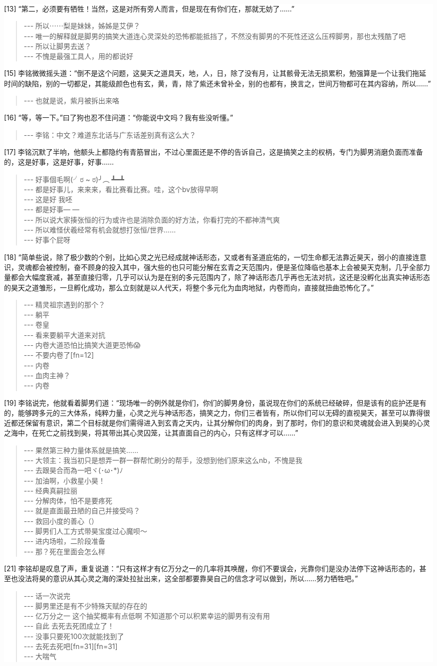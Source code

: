 [13] “第二，必须要有牺牲！当然，这是对所有旁人而言，但是现在有你们在，那就无妨了……”
>--- 所以⋯⋯梨是妹妹，姊姊是艾伊？<br>
>--- 唯一的解释就是脚男的搞笑大道连心灵深处的恐怖都能抵挡了，不然没有脚男的不死性还这么压榨脚男，那也太残酷了吧<br>
>--- 所以让脚男去送？<br>
>--- 不愧是最强工具人，用的都说好<br>

[15] 李铭微微摇头道：“倒不是这个问题，这昊天之道具天，地，人，日，除了没有月，让其骸骨无法无损累积，勉强算是一个让我们拖延时间的缺陷，别的一切都足，其能级颜色也有玄，黄，青，除了紫还未曾补全，别的也都有，换言之，世间万物都可在其内容纳，所以……”
>--- 也就是说，紫月被拆出来咯<br>

[16] “等，等一下。”曰了狗也忍不住问道：“你能说中文吗？我有些没听懂。”
>--- 李铭：中文？难道东北话与广东话差别真有这么大？<br>

[17] 李铭沉默了半响，他额头上都隐约有青筋冒出，不过心里面还是不停的告诉自己，这是搞笑之主的权柄，专门为脚男消磨负面而准备的，这是好事，这是好事，好事……
>--- 好事個毛啊(╯ರ ~ ರ)╯︵ ┻━┻<br>
>--- 都是好事儿，来来来，看比赛看比赛。哇，这个bv放得早啊<br>
>--- 这是好 我呸<br>
>--- 都是好事— —<br>
>--- 所以说大家揍张恒的行为或许也是消除负面的好方法，你看打完的不都神清气爽<br>
>--- 所以难怪伏羲经常有机会就想打张恒/世界……<br>
>--- 好事个屁呀<br>

[18] “简单些说，除了极少数的个别，比如心灵之光已经成就神话形态，又或者有圣道庇佑的，一切生命都无法靠近昊天，弱小的直接连意识，灵魂都会被控制，奋不顾身的投入其中，强大些的也只可能分解在玄青之天范围内，便是圣位降临也基本上会被昊天克制，几乎全部力量都会大幅度衰减，甚至直接归零，几乎可以认为是在别的多元范围内了，除了神话形态几乎再也无法对抗，这还是没孵化出真实神话形态的昊天之道雏形，一旦孵化成功，那么立刻就是以人代天，将整个多元化为血肉地狱，内卷而向，直接就扭曲恐怖化了。”
>--- 精灵祖宗遇到的那个？<br>
>--- 躺平<br>
>--- 卷皇<br>
>--- 看来要躺平大道来对抗<br>
>--- 内卷大道恐怕比搞笑大道更恐怖😱<br>
>--- 不要内卷了[fn=12]<br>
>--- 内卷<br>
>--- 血肉主神？<br>
>--- 内卷<br>

[19] 李铭说完，他就看着脚男们道：“现场唯一的例外就是你们，你们的脚男身份，虽说现在你们的系统已经破碎，但是该有的庇护还是有的，能够跨多元的三大体系，纯粹力量，心灵之光与神话形态，搞笑之力，你们三者皆有，所以你们可以无碍的直视昊天，甚至可以靠得很近都还保留有意识，第二个目标就是你们需得进入到玄青之天内，让其分解你们的肉身，到了那时，你们的意识和灵魂就会进入到昊的心灵之海中，在死亡之前找到昊，将其带出其心灵囚笼，让其直面自己的内心，只有这样才可以……”
>--- 果然第三种力量体系就是搞笑……<br>
>--- 大领主：我当初只是想弄一群一群帮忙刷分的帮手，没想到他们原来这么nb，不愧是我<br>
>--- 去跟昊合而為一吧ヾ(･ω･*)ﾉ<br>
>--- 加油啊，小救星小昊！<br>
>--- 经典真嗣拉丽<br>
>--- 分解肉体，怕不是要疼死<br>
>--- 就是直面最丑陋的自己并接受吗？<br>
>--- 救回小度的善心（）<br>
>--- 脚男们人工方式带昊宝度过心魔呗～<br>
>--- 进内场啦，二阶段准备<br>
>--- 那？死在里面会怎么样<br>

[21] 李铭却是叹息了声，重复说道：“只有这样才有亿万分之一的几率将其唤醒，你们不要误会，光靠你们是没办法停下这神话形态的，甚至也没法将昊的意识从其心灵之海的深处拉扯出来，这全部都要靠昊自己的信念才可以做到，所以……努力牺牲吧。”
>--- 话一次说完<br>
>--- 脚男里还是有不少特殊天赋的存在的<br>
>--- 亿万分之一  这个抽奖概率有点低啊  不知道那个可以积累幸运的脚男有没有用<br>
>--- 自此 去死去死团成立了！<br>
>--- 没事只要死100次就能找到了<br>
>--- 去死去死吧[fn=31][fn=31]<br>
>--- 大喘气<br>
